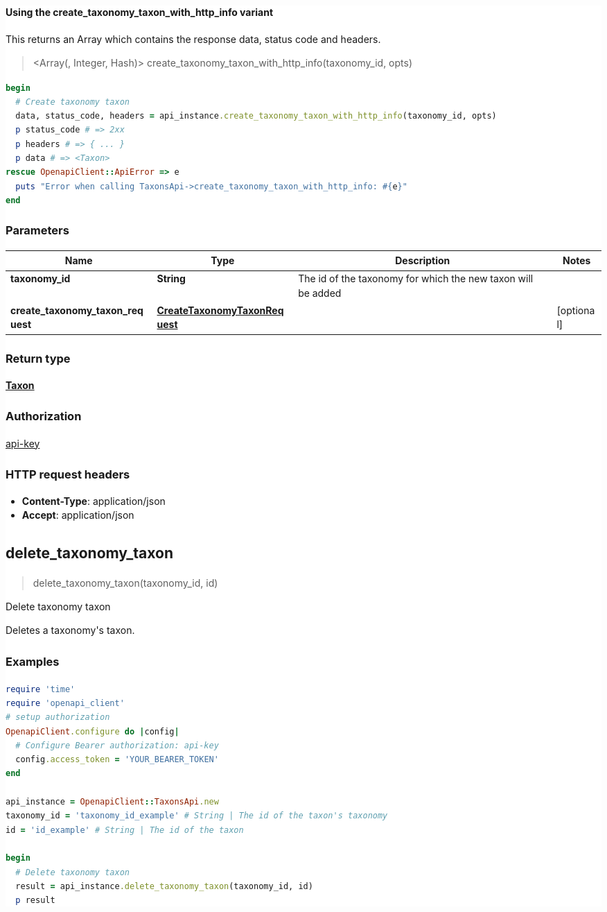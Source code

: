 #### Using the create_taxonomy_taxon_with_http_info variant

This returns an Array which contains the response data, status code and headers.

> <Array(<Taxon>, Integer, Hash)> create_taxonomy_taxon_with_http_info(taxonomy_id, opts)

```ruby
begin
  # Create taxonomy taxon
  data, status_code, headers = api_instance.create_taxonomy_taxon_with_http_info(taxonomy_id, opts)
  p status_code # => 2xx
  p headers # => { ... }
  p data # => <Taxon>
rescue OpenapiClient::ApiError => e
  puts "Error when calling TaxonsApi->create_taxonomy_taxon_with_http_info: #{e}"
end
```

### Parameters

| Name | Type | Description | Notes |
| ---- | ---- | ----------- | ----- |
| **taxonomy_id** | **String** | The id of the taxonomy for which the new taxon will be added |  |
| **create_taxonomy_taxon_request** | [**CreateTaxonomyTaxonRequest**](CreateTaxonomyTaxonRequest.md) |  | [optional] |

### Return type

[**Taxon**](Taxon.md)

### Authorization

[api-key](../README.md#api-key)

### HTTP request headers

- **Content-Type**: application/json
- **Accept**: application/json


## delete_taxonomy_taxon

> <Taxon> delete_taxonomy_taxon(taxonomy_id, id)

Delete taxonomy taxon

Deletes a taxonomy's taxon.

### Examples

```ruby
require 'time'
require 'openapi_client'
# setup authorization
OpenapiClient.configure do |config|
  # Configure Bearer authorization: api-key
  config.access_token = 'YOUR_BEARER_TOKEN'
end

api_instance = OpenapiClient::TaxonsApi.new
taxonomy_id = 'taxonomy_id_example' # String | The id of the taxon's taxonomy
id = 'id_example' # String | The id of the taxon

begin
  # Delete taxonomy taxon
  result = api_instance.delete_taxonomy_taxon(taxonomy_id, id)
  p result
```